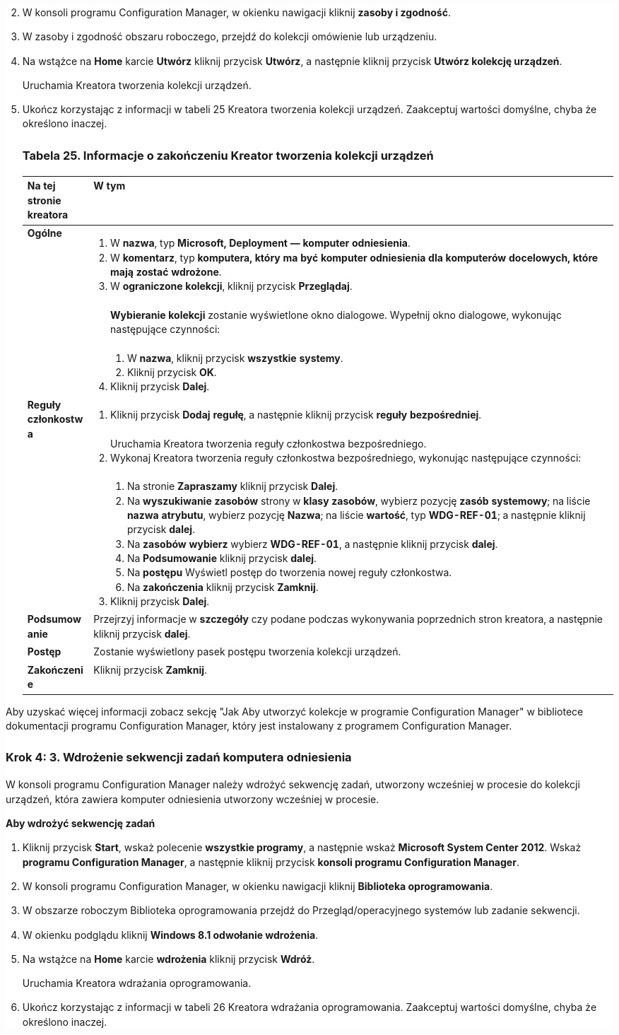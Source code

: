 2.  W konsoli programu Configuration Manager, w okienku nawigacji kliknij **zasoby i zgodność**.  

3.  W zasoby i zgodność obszaru roboczego, przejdź do kolekcji omówienie lub urządzeniu.  

4.  Na wstążce na **Home** karcie **Utwórz** kliknij przycisk **Utwórz**, a następnie kliknij przycisk **Utwórz kolekcję urządzeń**.  

     Uruchamia Kreatora tworzenia kolekcji urządzeń.  

5.  Ukończ korzystając z informacji w tabeli 25 Kreatora tworzenia kolekcji urządzeń. Zaakceptuj wartości domyślne, chyba że określono inaczej.  

    ### <a name="table-25-information-for-completing-the-create-device-collection-wizard"></a>Tabela 25. Informacje o zakończeniu Kreator tworzenia kolekcji urządzeń  

    |**Na tej stronie kreatora** |**W tym** |  
    |-|-|  
    |**Ogólne** |<ol><li>W **nazwa**, typ **Microsoft, Deployment — komputer odniesienia**.</li><li>W **komentarz**, typ **komputera, który ma być komputer odniesienia dla komputerów docelowych, które mają zostać wdrożone**.</li><li>W **ograniczone kolekcji**, kliknij przycisk **Przeglądaj**.<br /><br />     **Wybieranie kolekcji** zostanie wyświetlone okno dialogowe. Wypełnij okno dialogowe, wykonując następujące czynności:<br /><br /> <ol><li>W **nazwa**, kliknij przycisk **wszystkie systemy**.</li><li>Kliknij przycisk **OK**.</li></ol></li><li>Kliknij przycisk **Dalej**.</li></ol>|  
    |**Reguły członkostwa** |<ol><li>Kliknij przycisk **Dodaj regułę**, a następnie kliknij przycisk **reguły bezpośredniej**.<br /><br />     Uruchamia Kreatora tworzenia reguły członkostwa bezpośredniego.</li><li>Wykonaj Kreatora tworzenia reguły członkostwa bezpośredniego, wykonując następujące czynności:<br /><br /> <ol><li>Na stronie **Zapraszamy** kliknij przycisk **Dalej**.</li><li>Na **wyszukiwanie zasobów** strony w **klasy zasobów**, wybierz pozycję **zasób systemowy**; na liście **nazwa atrybutu**, wybierz pozycję  **Nazwa**; na liście **wartość**, typ **WDG-REF-01**; a następnie kliknij przycisk **dalej**.</li><li>Na **zasobów wybierz** wybierz **WDG-REF-01**, a następnie kliknij przycisk **dalej**.</li><li>Na **Podsumowanie** kliknij przycisk **dalej**.</li><li>Na **postępu** Wyświetl postęp do tworzenia nowej reguły członkostwa.</li><li>Na **zakończenia** kliknij przycisk **Zamknij**.</li></ol></li><li>Kliknij przycisk **Dalej**.</li></ol>|  
    |**Podsumowanie** |Przejrzyj informacje w **szczegóły** czy podane podczas wykonywania poprzednich stron kreatora, a następnie kliknij przycisk **dalej**.|  
    |**Postęp** |Zostanie wyświetlony pasek postępu tworzenia kolekcji urządzeń.|  
    |**Zakończenie** |Kliknij przycisk **Zamknij**.|  

 Aby uzyskać więcej informacji zobacz sekcję "Jak Aby utworzyć kolekcje w programie Configuration Manager" w bibliotece dokumentacji programu Configuration Manager, który jest instalowany z programem Configuration Manager.  

###  <a name="DeployReferenceComputerTaskSequence"></a>Krok 4: 3. Wdrożenie sekwencji zadań komputera odniesienia  
 W konsoli programu Configuration Manager należy wdrożyć sekwencję zadań, utworzony wcześniej w procesie do kolekcji urządzeń, która zawiera komputer odniesienia utworzony wcześniej w procesie.  

 **Aby wdrożyć sekwencję zadań**  

1.  Kliknij przycisk **Start**, wskaż polecenie **wszystkie programy**, a następnie wskaż **Microsoft System Center 2012**. Wskaż **programu Configuration Manager**, a następnie kliknij przycisk **konsoli programu Configuration Manager**.  

2.  W konsoli programu Configuration Manager, w okienku nawigacji kliknij **Biblioteka oprogramowania**.  

3.  W obszarze roboczym Biblioteka oprogramowania przejdź do Przegląd/operacyjnego systemów lub zadanie sekwencji.  

4.  W okienku podglądu kliknij **Windows 8.1 odwołanie wdrożenia**.  

5.  Na wstążce na **Home** karcie **wdrożenia** kliknij przycisk **Wdróż**.  

     Uruchamia Kreatora wdrażania oprogramowania.  

6.  Ukończ korzystając z informacji w tabeli 26 Kreatora wdrażania oprogramowania. Zaakceptuj wartości domyślne, chyba że określono inaczej.  
